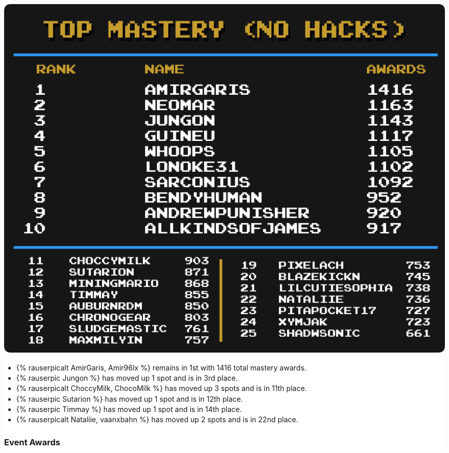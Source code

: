   <img src="img/TopMasteries/TOP_MASTERY_NO_HACKS.png" />
</p>

* {% rauserpicalt AmirGaris, Amir96lx %} remains in 1st with 1416 total mastery awards.
* {% rauserpic Jungon %} has moved up 1 spot and is in 3rd place.
* {% rauserpicalt ChoccyMilk, ChocoMilk %} has moved up 3 spots and is in 11th place.
* {% rauserpic Sutarion %} has moved up 1 spot and is in 12th place.
* {% rauserpic Timmay %} has moved up 1 spot and is in 14th place.
* {% rauserpicalt Nataliie, vaanxbahn %} has moved up 2 spots and is in 22nd place.

### Event Awards

<p align="center">